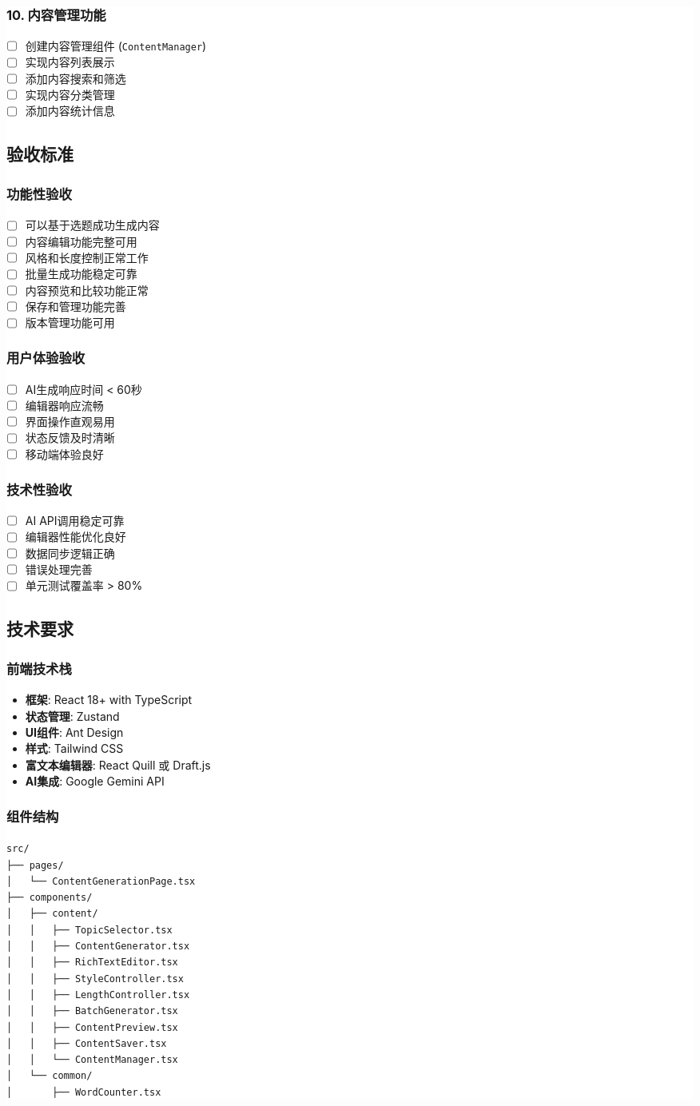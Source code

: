 ### 10. 内容管理功能
- [ ] 创建内容管理组件 (`ContentManager`)
- [ ] 实现内容列表展示
- [ ] 添加内容搜索和筛选
- [ ] 实现内容分类管理
- [ ] 添加内容统计信息

## 验收标准

### 功能性验收
- [ ] 可以基于选题成功生成内容
- [ ] 内容编辑功能完整可用
- [ ] 风格和长度控制正常工作
- [ ] 批量生成功能稳定可靠
- [ ] 内容预览和比较功能正常
- [ ] 保存和管理功能完善
- [ ] 版本管理功能可用

### 用户体验验收
- [ ] AI生成响应时间 < 60秒
- [ ] 编辑器响应流畅
- [ ] 界面操作直观易用
- [ ] 状态反馈及时清晰
- [ ] 移动端体验良好

### 技术性验收
- [ ] AI API调用稳定可靠
- [ ] 编辑器性能优化良好
- [ ] 数据同步逻辑正确
- [ ] 错误处理完善
- [ ] 单元测试覆盖率 > 80%

## 技术要求

### 前端技术栈
- **框架**: React 18+ with TypeScript
- **状态管理**: Zustand
- **UI组件**: Ant Design
- **样式**: Tailwind CSS
- **富文本编辑器**: React Quill 或 Draft.js
- **AI集成**: Google Gemini API

### 组件结构
```
src/
├── pages/
│   └── ContentGenerationPage.tsx
├── components/
│   ├── content/
│   │   ├── TopicSelector.tsx
│   │   ├── ContentGenerator.tsx
│   │   ├── RichTextEditor.tsx
│   │   ├── StyleController.tsx
│   │   ├── LengthController.tsx
│   │   ├── BatchGenerator.tsx
│   │   ├── ContentPreview.tsx
│   │   ├── ContentSaver.tsx
│   │   └── ContentManager.tsx
│   └── common/
│       ├── WordCounter.tsx
```